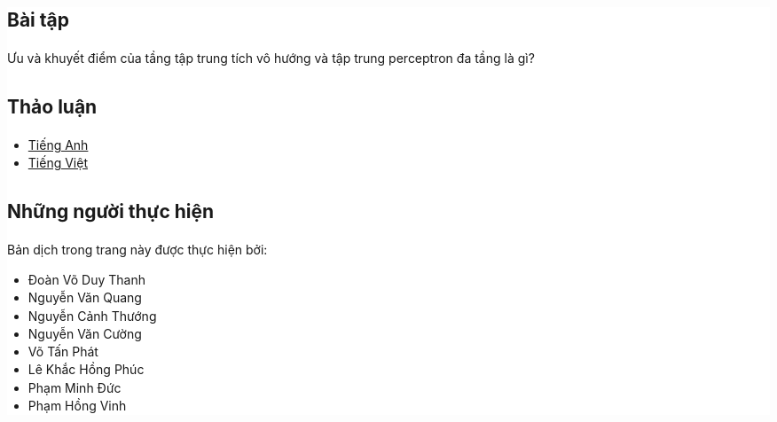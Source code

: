 


## Bài tập



Ưu và khuyết điểm của tầng tập trung tích vô hướng và tập trung perceptron đa tầng là gì?





## Thảo luận
* [Tiếng Anh](https://discuss.mxnet.io/t/4343)
* [Tiếng Việt](https://forum.machinelearningcoban.com/c/d2l)

## Những người thực hiện
Bản dịch trong trang này được thực hiện bởi:


* Đoàn Võ Duy Thanh
* Nguyễn Văn Quang
* Nguyễn Cảnh Thướng
* Nguyễn Văn Cường 
* Võ Tấn Phát
* Lê Khắc Hồng Phúc
* Phạm Minh Đức
* Phạm Hồng Vinh

